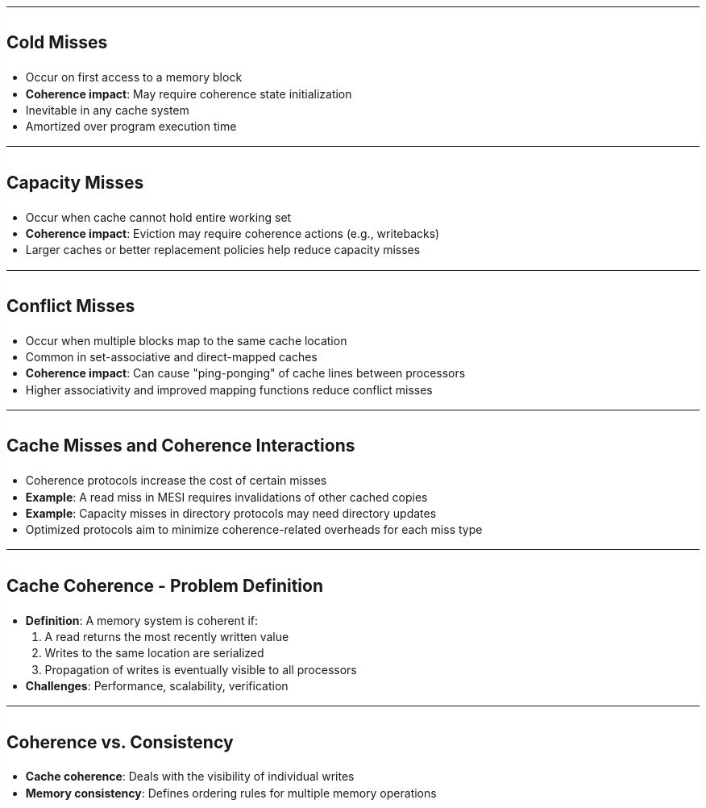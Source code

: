 
---

## Cold Misses
- Occur on first access to a memory block
- **Coherence impact**: May require coherence state initialization
- Inevitable in any cache system
- Amortized over program execution time

---

## Capacity Misses
- Occur when cache cannot hold entire working set
- **Coherence impact**: Eviction may require coherence actions (e.g., writebacks)
- Larger caches or better replacement policies help reduce capacity misses

---

## Conflict Misses
- Occur when multiple blocks map to the same cache location
- Common in set-associative and direct-mapped caches
- **Coherence impact**: Can cause "ping-ponging" of cache lines between processors
- Higher associativity and improved mapping functions reduce conflict misses

---

## Cache Misses and Coherence Interactions
- Coherence protocols increase the cost of certain misses
- **Example**: A read miss in MESI requires invalidations of other cached copies
- **Example**: Capacity misses in directory protocols may need directory updates
- Optimized protocols aim to minimize coherence-related overheads for each miss type

---

## Cache Coherence - Problem Definition
- **Definition**: A memory system is coherent if:
  1. A read returns the most recently written value
  2. Writes to the same location are serialized
  3. Propagation of writes is eventually visible to all processors
- **Challenges**: Performance, scalability, verification

---

## Coherence vs. Consistency
- **Cache coherence**: Deals with the visibility of individual writes
- **Memory consistency**: Defines ordering rules for multiple memory operations
